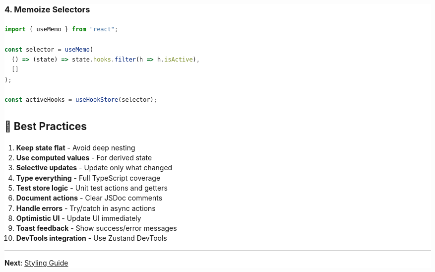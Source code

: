 ### 4. Memoize Selectors
```typescript
import { useMemo } from "react";

const selector = useMemo(
  () => (state) => state.hooks.filter(h => h.isActive),
  []
);

const activeHooks = useHookStore(selector);
```

## 🎯 Best Practices

1. **Keep state flat** - Avoid deep nesting
2. **Use computed values** - For derived state
3. **Selective updates** - Update only what changed
4. **Type everything** - Full TypeScript coverage
5. **Test store logic** - Unit test actions and getters
6. **Document actions** - Clear JSDoc comments
7. **Handle errors** - Try/catch in async actions
8. **Optimistic UI** - Update UI immediately
9. **Toast feedback** - Show success/error messages
10. **DevTools integration** - Use Zustand DevTools

---

**Next**: [Styling Guide](./06-styling.md)


